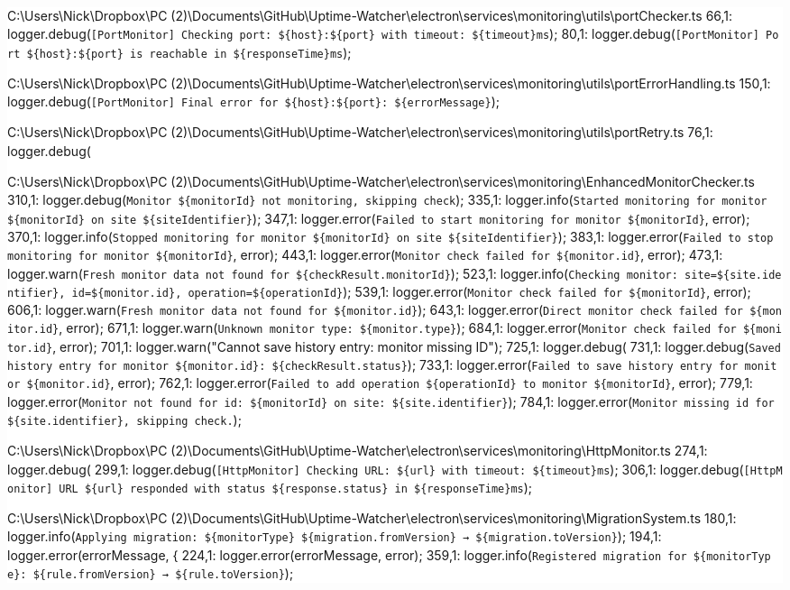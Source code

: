 C:\Users\Nick\Dropbox\PC (2)\Documents\GitHub\Uptime-Watcher\electron\services\monitoring\utils\portChecker.ts
  66,1:         logger.debug(`[PortMonitor] Checking port: ${host}:${port} with timeout: ${timeout}ms`);
  80,1:             logger.debug(`[PortMonitor] Port ${host}:${port} is reachable in ${responseTime}ms`);

C:\Users\Nick\Dropbox\PC (2)\Documents\GitHub\Uptime-Watcher\electron\services\monitoring\utils\portErrorHandling.ts
  150,1:         logger.debug(`[PortMonitor] Final error for ${host}:${port}: ${errorMessage}`);

C:\Users\Nick\Dropbox\PC (2)\Documents\GitHub\Uptime-Watcher\electron\services\monitoring\utils\portRetry.ts
  76,1:                       logger.debug(

C:\Users\Nick\Dropbox\PC (2)\Documents\GitHub\Uptime-Watcher\electron\services\monitoring\EnhancedMonitorChecker.ts
  310,1:             logger.debug(`Monitor ${monitorId} not monitoring, skipping check`);
  335,1:             logger.info(`Started monitoring for monitor ${monitorId} on site ${siteIdentifier}`);
  347,1:             logger.error(`Failed to start monitoring for monitor ${monitorId}`, error);
  370,1:             logger.info(`Stopped monitoring for monitor ${monitorId} on site ${siteIdentifier}`);
  383,1:             logger.error(`Failed to stop monitoring for monitor ${monitorId}`, error);
  443,1:             logger.error(`Monitor check failed for ${monitor.id}`, error);
  473,1:             logger.warn(`Fresh monitor data not found for ${checkResult.monitorId}`);
  523,1:         logger.info(`Checking monitor: site=${site.identifier}, id=${monitor.id}, operation=${operationId}`);
  539,1:             logger.error(`Monitor check failed for ${monitorId}`, error);
  606,1:                 logger.warn(`Fresh monitor data not found for ${monitor.id}`);
  643,1:             logger.error(`Direct monitor check failed for ${monitor.id}`, error);
  671,1:                 logger.warn(`Unknown monitor type: ${monitor.type}`);
  684,1:             logger.error(`Monitor check failed for ${monitor.id}`, error);
  701,1:             logger.warn("Cannot save history entry: monitor missing ID");
  725,1:                     logger.debug(
  731,1:             logger.debug(`Saved history entry for monitor ${monitor.id}: ${checkResult.status}`);
  733,1:             logger.error(`Failed to save history entry for monitor ${monitor.id}`, error);
  762,1:             logger.error(`Failed to add operation ${operationId} to monitor ${monitorId}`, error);
  779,1:             logger.error(`Monitor not found for id: ${monitorId} on site: ${site.identifier}`);
  784,1:             logger.error(`Monitor missing id for ${site.identifier}, skipping check.`);

C:\Users\Nick\Dropbox\PC (2)\Documents\GitHub\Uptime-Watcher\electron\services\monitoring\HttpMonitor.ts
  274,1:                         logger.debug(
  299,1:             logger.debug(`[HttpMonitor] Checking URL: ${url} with timeout: ${timeout}ms`);
  306,1:             logger.debug(`[HttpMonitor] URL ${url} responded with status ${response.status} in ${responseTime}ms`);

C:\Users\Nick\Dropbox\PC (2)\Documents\GitHub\Uptime-Watcher\electron\services\monitoring\MigrationSystem.ts
  180,1:                     logger.info(`Applying migration: ${monitorType} ${migration.fromVersion} → ${migration.toVersion}`);
  194,1:                     logger.error(errorMessage, {
  224,1:             logger.error(errorMessage, error);
  359,1:         logger.info(`Registered migration for ${monitorType}: ${rule.fromVersion} → ${rule.toVersion}`);
